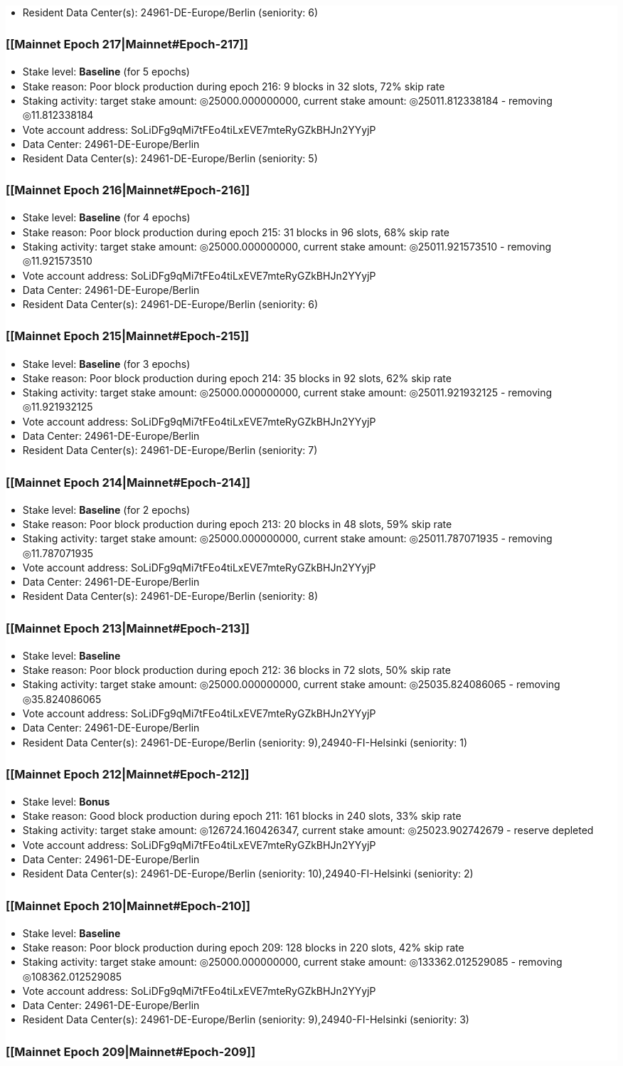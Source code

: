 * Resident Data Center(s): 24961-DE-Europe/Berlin (seniority: 6)
### [[Mainnet Epoch 217|Mainnet#Epoch-217]]
* Stake level: **Baseline** (for 5 epochs)
* Stake reason: Poor block production during epoch 216: 9 blocks in 32 slots, 72% skip rate
* Staking activity: target stake amount: ◎25000.000000000, current stake amount: ◎25011.812338184 - removing ◎11.812338184
* Vote account address: SoLiDFg9qMi7tFEo4tiLxEVE7mteRyGZkBHJn2YYyjP
* Data Center: 24961-DE-Europe/Berlin
* Resident Data Center(s): 24961-DE-Europe/Berlin (seniority: 5)
### [[Mainnet Epoch 216|Mainnet#Epoch-216]]
* Stake level: **Baseline** (for 4 epochs)
* Stake reason: Poor block production during epoch 215: 31 blocks in 96 slots, 68% skip rate
* Staking activity: target stake amount: ◎25000.000000000, current stake amount: ◎25011.921573510 - removing ◎11.921573510
* Vote account address: SoLiDFg9qMi7tFEo4tiLxEVE7mteRyGZkBHJn2YYyjP
* Data Center: 24961-DE-Europe/Berlin
* Resident Data Center(s): 24961-DE-Europe/Berlin (seniority: 6)
### [[Mainnet Epoch 215|Mainnet#Epoch-215]]
* Stake level: **Baseline** (for 3 epochs)
* Stake reason: Poor block production during epoch 214: 35 blocks in 92 slots, 62% skip rate
* Staking activity: target stake amount: ◎25000.000000000, current stake amount: ◎25011.921932125 - removing ◎11.921932125
* Vote account address: SoLiDFg9qMi7tFEo4tiLxEVE7mteRyGZkBHJn2YYyjP
* Data Center: 24961-DE-Europe/Berlin
* Resident Data Center(s): 24961-DE-Europe/Berlin (seniority: 7)
### [[Mainnet Epoch 214|Mainnet#Epoch-214]]
* Stake level: **Baseline** (for 2 epochs)
* Stake reason: Poor block production during epoch 213: 20 blocks in 48 slots, 59% skip rate
* Staking activity: target stake amount: ◎25000.000000000, current stake amount: ◎25011.787071935 - removing ◎11.787071935
* Vote account address: SoLiDFg9qMi7tFEo4tiLxEVE7mteRyGZkBHJn2YYyjP
* Data Center: 24961-DE-Europe/Berlin
* Resident Data Center(s): 24961-DE-Europe/Berlin (seniority: 8)
### [[Mainnet Epoch 213|Mainnet#Epoch-213]]
* Stake level: **Baseline**
* Stake reason: Poor block production during epoch 212: 36 blocks in 72 slots, 50% skip rate
* Staking activity: target stake amount: ◎25000.000000000, current stake amount: ◎25035.824086065 - removing ◎35.824086065
* Vote account address: SoLiDFg9qMi7tFEo4tiLxEVE7mteRyGZkBHJn2YYyjP
* Data Center: 24961-DE-Europe/Berlin
* Resident Data Center(s): 24961-DE-Europe/Berlin (seniority: 9),24940-FI-Helsinki (seniority: 1)
### [[Mainnet Epoch 212|Mainnet#Epoch-212]]
* Stake level: **Bonus**
* Stake reason: Good block production during epoch 211: 161 blocks in 240 slots, 33% skip rate
* Staking activity: target stake amount: ◎126724.160426347, current stake amount: ◎25023.902742679 - reserve depleted
* Vote account address: SoLiDFg9qMi7tFEo4tiLxEVE7mteRyGZkBHJn2YYyjP
* Data Center: 24961-DE-Europe/Berlin
* Resident Data Center(s): 24961-DE-Europe/Berlin (seniority: 10),24940-FI-Helsinki (seniority: 2)
### [[Mainnet Epoch 210|Mainnet#Epoch-210]]
* Stake level: **Baseline**
* Stake reason: Poor block production during epoch 209: 128 blocks in 220 slots, 42% skip rate
* Staking activity: target stake amount: ◎25000.000000000, current stake amount: ◎133362.012529085 - removing ◎108362.012529085
* Vote account address: SoLiDFg9qMi7tFEo4tiLxEVE7mteRyGZkBHJn2YYyjP
* Data Center: 24961-DE-Europe/Berlin
* Resident Data Center(s): 24961-DE-Europe/Berlin (seniority: 9),24940-FI-Helsinki (seniority: 3)
### [[Mainnet Epoch 209|Mainnet#Epoch-209]]